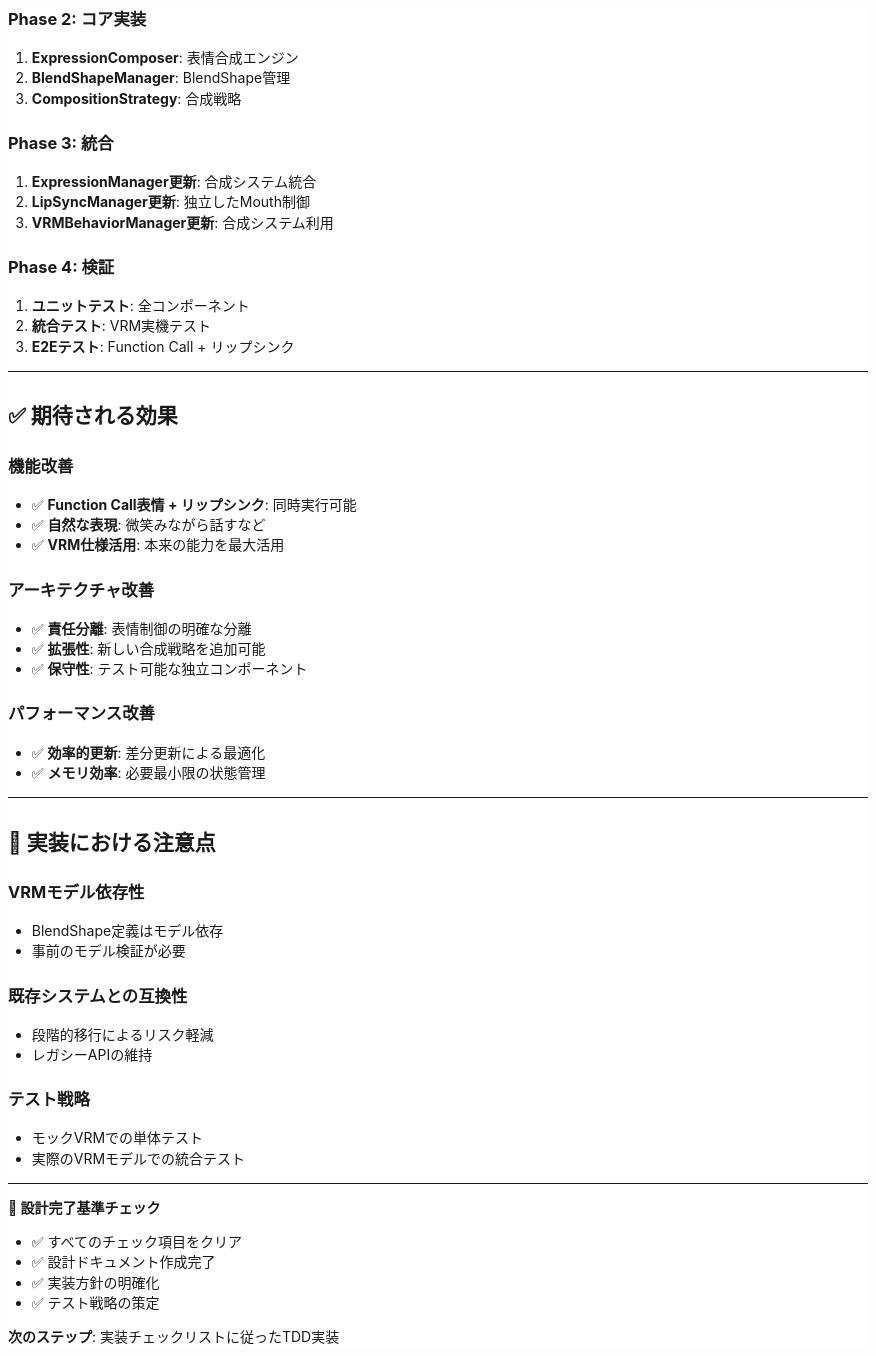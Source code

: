### Phase 2: コア実装
1. **ExpressionComposer**: 表情合成エンジン
2. **BlendShapeManager**: BlendShape管理
3. **CompositionStrategy**: 合成戦略

### Phase 3: 統合
1. **ExpressionManager更新**: 合成システム統合
2. **LipSyncManager更新**: 独立したMouth制御
3. **VRMBehaviorManager更新**: 合成システム利用

### Phase 4: 検証
1. **ユニットテスト**: 全コンポーネント
2. **統合テスト**: VRM実機テスト
3. **E2Eテスト**: Function Call + リップシンク

---

## ✅ 期待される効果

### 機能改善
- ✅ **Function Call表情 + リップシンク**: 同時実行可能
- ✅ **自然な表現**: 微笑みながら話すなど
- ✅ **VRM仕様活用**: 本来の能力を最大活用

### アーキテクチャ改善
- ✅ **責任分離**: 表情制御の明確な分離
- ✅ **拡張性**: 新しい合成戦略を追加可能
- ✅ **保守性**: テスト可能な独立コンポーネント

### パフォーマンス改善
- ✅ **効率的更新**: 差分更新による最適化
- ✅ **メモリ効率**: 必要最小限の状態管理

---

## 🚧 実装における注意点

### VRMモデル依存性
- BlendShape定義はモデル依存
- 事前のモデル検証が必要

### 既存システムとの互換性
- 段階的移行によるリスク軽減
- レガシーAPIの維持

### テスト戦略
- モックVRMでの単体テスト
- 実際のVRMモデルでの統合テスト

---

**📝 設計完了基準チェック**
- ✅ すべてのチェック項目をクリア
- ✅ 設計ドキュメント作成完了
- ✅ 実装方針の明確化
- ✅ テスト戦略の策定

**次のステップ**: 実装チェックリストに従ったTDD実装